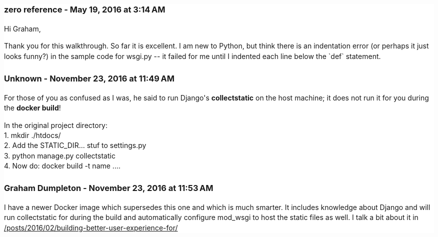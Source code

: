 ### zero reference - May 19, 2016 at 3:14 AM

Hi Graham,  
  
Thank you for this walkthrough. So far it is excellent. I am new to Python, but think there is an indentation error \(or perhaps it just looks funny?\) in the sample code for wsgi.py -- it failed for me until I indented each line below the \`def\` statement.

### Unknown - November 23, 2016 at 11:49 AM

For those of you as confused as I was, he said to run Django's **collectstatic** on the host machine; it does not run it for you during the **docker build**\!  
  
In the original project directory:  
1\. mkdir ./htdocs/  
2\. Add the STATIC\_DIR... stuf to settings.py  
3\. python manage.py collectstatic  
4\. Now do: docker build -t name ....

### Graham Dumpleton - November 23, 2016 at 11:53 AM

I have a newer Docker image which supersedes this one and which is much smarter. It includes knowledge about Django and will run collectstatic for during the build and automatically configure mod\_wsgi to host the static files as well. I talk a bit about it in [/posts/2016/02/building-better-user-experience-for/](/posts/2016/02/building-better-user-experience-for/)

